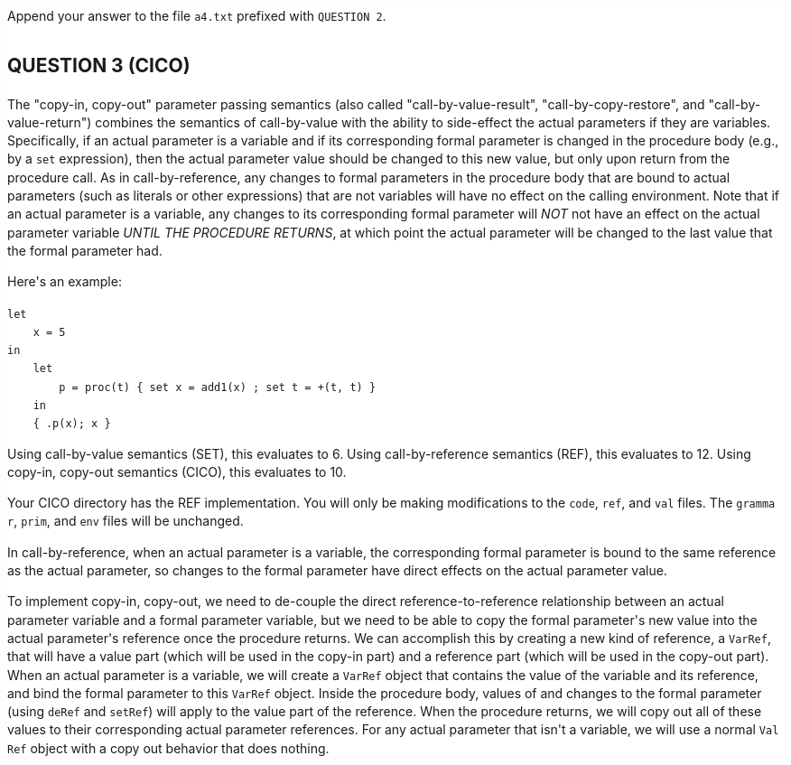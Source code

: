 Append your answer to the file `a4.txt` prefixed with `QUESTION 2`.

## QUESTION 3  (CICO)

The "copy-in, copy-out" parameter passing semantics (also called
"call-by-value-result", "call-by-copy-restore", and "call-by-value-return")
combines the semantics of call-by-value with the ability to side-effect the
actual parameters if they are variables.  Specifically, if an actual parameter
is a variable and if its corresponding formal parameter is changed in the
procedure body (e.g., by a `set` expression), then the actual parameter value
should be changed to this new value, but only upon return from the procedure
call.  As in call-by-reference, any changes to formal parameters in the
procedure body that are bound to actual parameters (such as literals or other
expressions) that are not variables will have no effect on the calling
environment.  Note that if an actual parameter is a variable, any changes to
its corresponding formal parameter will *NOT* not have an effect on the actual
parameter variable *UNTIL THE PROCEDURE RETURNS*, at which point the actual
parameter will be changed to the last value that the formal parameter had.

Here's an example:

```
let
    x = 5
in
    let
        p = proc(t) { set x = add1(x) ; set t = +(t, t) }
    in
    { .p(x); x }
```

Using call-by-value semantics (SET), this evaluates to 6.  Using
call-by-reference semantics (REF), this evaluates to 12.  Using copy-in,
copy-out semantics (CICO), this evaluates to 10.

Your CICO directory has the REF implementation.  You will only be making
modifications to the `code`, `ref`, and `val` files.  The `grammar`, `prim`, and
`env` files will be unchanged.

In call-by-reference, when an actual parameter is a variable, the corresponding
formal parameter is bound to the same reference as the actual parameter, so
changes to the formal parameter have direct effects on the actual parameter
value.

To implement copy-in, copy-out, we need to de-couple the direct
reference-to-reference relationship between an actual parameter variable and a
formal parameter variable, but we need to be able to copy the formal parameter's
new value into the actual parameter's reference once the procedure returns.
We can accomplish this by creating a new kind of reference, a `VarRef`, that
will have a value part (which will be used in the copy-in part) and a reference
part (which will be used in the copy-out part).  When an actual parameter is a
variable, we will create a `VarRef` object that contains the value of the
variable and its reference, and bind the formal parameter to this `VarRef`
object.  Inside the procedure body, values of and changes to the formal
parameter (using `deRef` and `setRef`) will apply to the value part of the
reference.  When the procedure returns, we will copy out all of these values to
their corresponding actual parameter references.  For any actual parameter that
isn't a variable, we will use a normal `ValRef` object with a copy out behavior
that does nothing.
